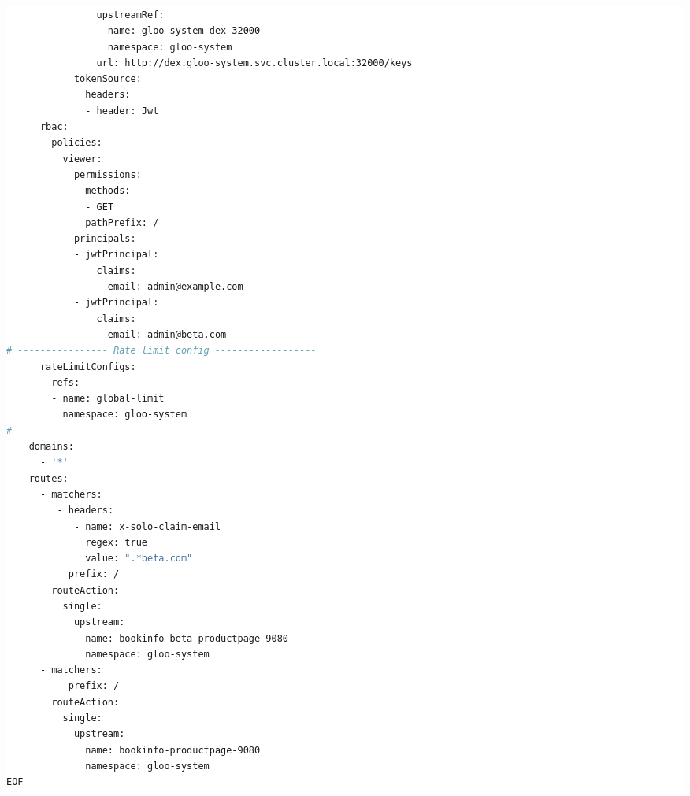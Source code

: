 ```bash
                upstreamRef:
                  name: gloo-system-dex-32000
                  namespace: gloo-system
                url: http://dex.gloo-system.svc.cluster.local:32000/keys
            tokenSource:
              headers:
              - header: Jwt                       
      rbac:
        policies:
          viewer:
            permissions:
              methods:
              - GET
              pathPrefix: /
            principals:
            - jwtPrincipal:
                claims:
                  email: admin@example.com   
            - jwtPrincipal:
                claims:
                  email: admin@beta.com
# ---------------- Rate limit config ------------------
      rateLimitConfigs:
        refs:
        - name: global-limit
          namespace: gloo-system
#------------------------------------------------------                                                          
    domains:
      - '*'
    routes:
      - matchers:
         - headers:
            - name: x-solo-claim-email
              regex: true
              value: ".*beta.com"           
           prefix: /
        routeAction:
          single:
            upstream:
              name: bookinfo-beta-productpage-9080
              namespace: gloo-system
      - matchers:
           prefix: /
        routeAction:
          single:
            upstream:
              name: bookinfo-productpage-9080
              namespace: gloo-system                        
EOF
```
